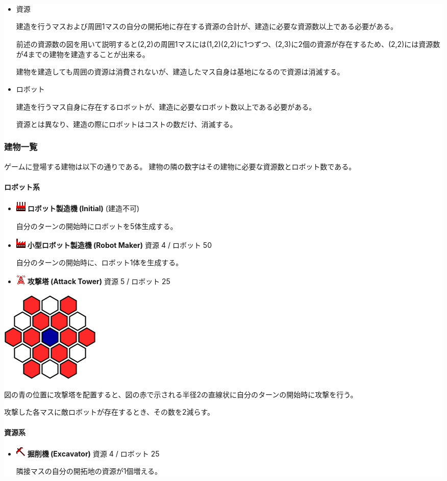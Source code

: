 * 資源

  建造を行うマスおよび周囲1マスの自分の開拓地に存在する資源の合計が、建造に必要な資源数以上である必要がある。
  
  前述の資源数の図を用いて説明すると(2,2)の周囲1マスには(1,2)(2,2)に1つずつ、(2,3)に2個の資源が存在するため、(2,2)には資源数が4までの建物を建造することが出来る。
  
  建物を建造しても周囲の資源は消費されないが、建造したマス自身は基地になるので資源は消滅する。

* ロボット

  建造を行うマス自身に存在するロボットが、建造に必要なロボット数以上である必要がある。
  
  資源とは異なり、建造の際にロボットはコストの数だけ、消滅する。

### 建物一覧

ゲームに登場する建物は以下の通りである。
建物の隣の数字はその建物に必要な資源数とロボット数である。

#### ロボット系

* ![Material](rulebook/largerobotmaker0.png) __ロボット製造機 (Initial)__ (建造不可)

  自分のターンの開始時にロボットを5体生成する。

* ![Material](rulebook/robotmaker0.png) __小型ロボット製造機 (Robot Maker)__ 資源 4 / ロボット 50

  自分のターンの開始時に、ロボット1体を生成する。

* ![Material](rulebook/attack0.png) __攻撃塔 (Attack Tower)__ 資源 5 / ロボット 25

![Material](rulebook/tower.png)  

  図の青の位置に攻撃塔を配置すると、図の赤で示される半径2の直線状に自分のターンの開始時に攻撃を行う。
  
  攻撃した各マスに敵ロボットが存在するとき、その数を2減らす。
  
#### 資源系

* ![Material](rulebook/excavator0.png) __掘削機 (Excavator)__ 資源 4 / ロボット 25

  隣接マスの自分の開拓地の資源が1個増える。
